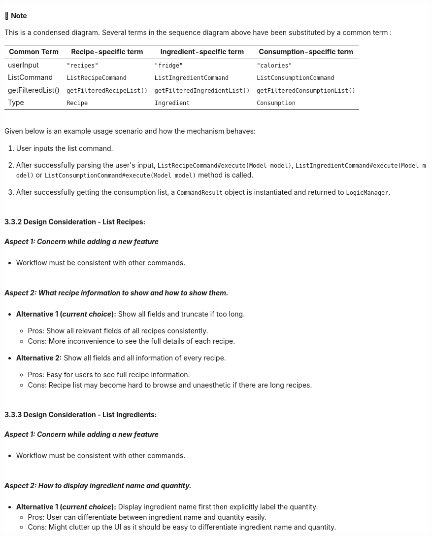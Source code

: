 <div markdown="block" class="alert alert-info" style="overflow:auto; display: inline-block">

:bell: **Note**                                                                                                
                                                                                                               
This is a condensed diagram. Several terms in the sequence diagram above have been substituted by a common term
:<br> 
                                                                                                               
Common Term | Recipe-specific term  | Ingredient-specific term | Consumption-specific term                                                 
------------|-----------------|----------------------------|---------------------------------------------       
userInput | `"recipes"` | `"fridge"` | `"calories"`                                     
ListCommand | `ListRecipeCommand` | `ListIngredientCommand` | `ListConsumptionCommand`                  
getFilteredList() | `getFilteredRecipeList()` | `getFilteredIngredientList()` | `getFilteredConsumptionList()`                                                          
Type | `Recipe` | `Ingredient` | `Consumption`

</div>

Given below is an example usage scenario and how the mechanism behaves:

1. User inputs the list command.

1. After successfully parsing the user's input, `ListRecipeCommand#execute(Model model)`, `ListIngredientCommand#execute(Model model)` or `ListConsumptionCommand#execute(Model model)` method is called.

1. After successfully getting the consumption list, a `CommandResult` object is instantiated and returned to
 `LogicManager`. <br><br>

#### 3.3.2 Design Consideration - **List Recipes**: <a id="332-design-consideration-list-recipe"></a>
##### Aspect 1: Concern while adding a new feature <a id="3321-aspect-1"></a>
* Workflow must be consistent with other commands. <br><br>

##### Aspect 2: What recipe information to show and how to show them. <a id="3322-aspect-2"></a>
* **Alternative 1 (*current choice*):** Show all fields and truncate if too long.
  * Pros: Show all relevant fields of all recipes consistently.
  * Cons: More inconvenience to see the full details of each recipe.

* **Alternative 2:** Show all fields and all information of every recipe.
  * Pros: Easy for users to see full recipe information.
  * Cons: Recipe list may become hard to browse and unaesthetic if there are long recipes. <br><br>

#### 3.3.3 Design Consideration - **List Ingredients**: <a id="333-design-consideration-list-ingredient"></a>
##### Aspect 1: Concern while adding a new feature <a id="3331-aspect-1"></a>
* Workflow must be consistent with other commands. <br><br>

##### Aspect 2: How to display ingredient name and quantity. <a id="3332-aspect-2"></a>
* **Alternative 1 (*current choice*):** Display ingredient name first then explicitly label the quantity.
  * Pros: User can differentiate between ingredient name and quantity easily.
  * Cons: Might clutter up the UI as it should be easy to differentiate ingredient name and quantity.
